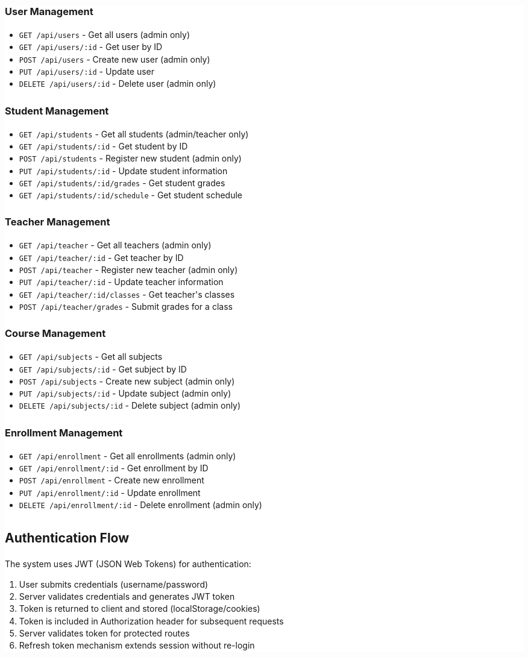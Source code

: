 ### User Management

- `GET /api/users` - Get all users (admin only)
- `GET /api/users/:id` - Get user by ID
- `POST /api/users` - Create new user (admin only)
- `PUT /api/users/:id` - Update user
- `DELETE /api/users/:id` - Delete user (admin only)

### Student Management

- `GET /api/students` - Get all students (admin/teacher only)
- `GET /api/students/:id` - Get student by ID
- `POST /api/students` - Register new student (admin only)
- `PUT /api/students/:id` - Update student information
- `GET /api/students/:id/grades` - Get student grades
- `GET /api/students/:id/schedule` - Get student schedule

### Teacher Management

- `GET /api/teacher` - Get all teachers (admin only)
- `GET /api/teacher/:id` - Get teacher by ID
- `POST /api/teacher` - Register new teacher (admin only)
- `PUT /api/teacher/:id` - Update teacher information
- `GET /api/teacher/:id/classes` - Get teacher's classes
- `POST /api/teacher/grades` - Submit grades for a class

### Course Management

- `GET /api/subjects` - Get all subjects
- `GET /api/subjects/:id` - Get subject by ID
- `POST /api/subjects` - Create new subject (admin only)
- `PUT /api/subjects/:id` - Update subject (admin only)
- `DELETE /api/subjects/:id` - Delete subject (admin only)

### Enrollment Management

- `GET /api/enrollment` - Get all enrollments (admin only)
- `GET /api/enrollment/:id` - Get enrollment by ID
- `POST /api/enrollment` - Create new enrollment
- `PUT /api/enrollment/:id` - Update enrollment
- `DELETE /api/enrollment/:id` - Delete enrollment (admin only)

## Authentication Flow

The system uses JWT (JSON Web Tokens) for authentication:

1. User submits credentials (username/password)
2. Server validates credentials and generates JWT token
3. Token is returned to client and stored (localStorage/cookies)
4. Token is included in Authorization header for subsequent requests
5. Server validates token for protected routes
6. Refresh token mechanism extends session without re-login
